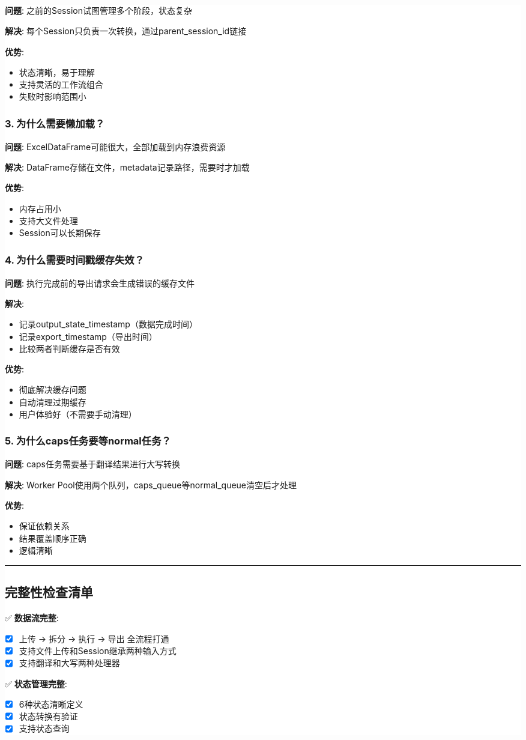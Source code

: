 **问题**: 之前的Session试图管理多个阶段，状态复杂

**解决**: 每个Session只负责一次转换，通过parent_session_id链接

**优势**:
- 状态清晰，易于理解
- 支持灵活的工作流组合
- 失败时影响范围小

### 3. 为什么需要懒加载？

**问题**: ExcelDataFrame可能很大，全部加载到内存浪费资源

**解决**: DataFrame存储在文件，metadata记录路径，需要时才加载

**优势**:
- 内存占用小
- 支持大文件处理
- Session可以长期保存

### 4. 为什么需要时间戳缓存失效？

**问题**: 执行完成前的导出请求会生成错误的缓存文件

**解决**:
- 记录output_state_timestamp（数据完成时间）
- 记录export_timestamp（导出时间）
- 比较两者判断缓存是否有效

**优势**:
- 彻底解决缓存问题
- 自动清理过期缓存
- 用户体验好（不需要手动清理）

### 5. 为什么caps任务要等normal任务？

**问题**: caps任务需要基于翻译结果进行大写转换

**解决**: Worker Pool使用两个队列，caps_queue等normal_queue清空后才处理

**优势**:
- 保证依赖关系
- 结果覆盖顺序正确
- 逻辑清晰

---

## 完整性检查清单

✅ **数据流完整**:
- [x] 上传 → 拆分 → 执行 → 导出 全流程打通
- [x] 支持文件上传和Session继承两种输入方式
- [x] 支持翻译和大写两种处理器

✅ **状态管理完整**:
- [x] 6种状态清晰定义
- [x] 状态转换有验证
- [x] 支持状态查询
